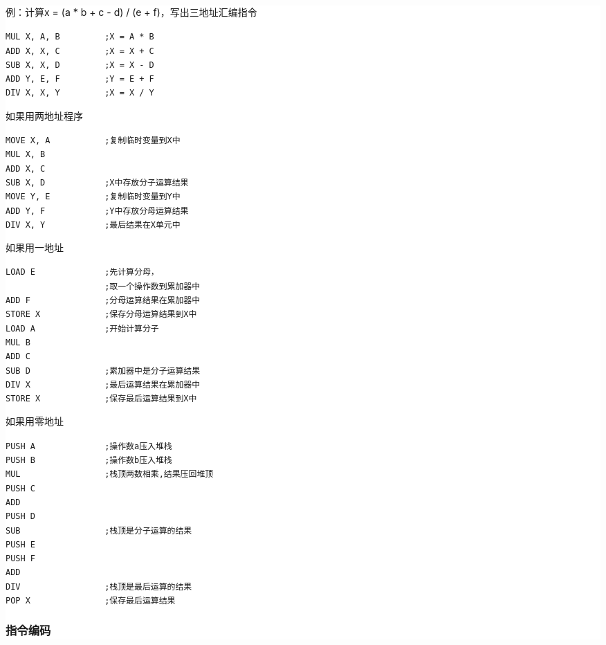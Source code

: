 例：计算x = (a * b + c - d) / (e + f)，写出三地址汇编指令

```assembly
MUL X, A, B			;X = A * B
ADD X, X, C			;X = X + C
SUB X, X, D			;X = X - D
ADD Y, E, F			;Y = E + F
DIV X, X, Y			;X = X / Y
```

如果用两地址程序

```assembly
MOVE X, A 			;复制临时变量到X中
MUL X, B
ADD X, C
SUB X, D 			;X中存放分⼦运算结果
MOVE Y, E 			;复制临时变量到Y中
ADD Y, F 			;Y中存放分⺟运算结果
DIV X, Y 			;最后结果在X单元中
```

如果用一地址

```assembly
LOAD E 				;先计算分⺟，
				    ;取⼀个操作数到累加器中
ADD F 				;分⺟运算结果在累加器中
STORE X 			;保存分⺟运算结果到X中
LOAD A 				;开始计算分⼦
MUL B
ADD C
SUB D 				;累加器中是分⼦运算结果
DIV X 				;最后运算结果在累加器中
STORE X 			;保存最后运算结果到X中
```

如果用零地址

```assembly
PUSH A 				;操作数a压⼊堆栈
PUSH B 				;操作数b压⼊堆栈
MUL 				;栈顶两数相乘,结果压回堆顶
PUSH C
ADD
PUSH D
SUB 				;栈顶是分⼦运算的结果
PUSH E
PUSH F
ADD
DIV 				;栈顶是最后运算的结果
POP X 				;保存最后运算结果
```

### 指令编码
